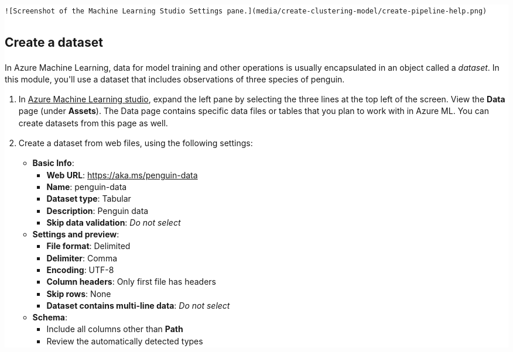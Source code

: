    ![Screenshot of the Machine Learning Studio Settings pane.](media/create-clustering-model/create-pipeline-help.png)

## Create a dataset

In Azure Machine Learning, data for model training and other operations is usually encapsulated in an object called a *dataset*. In this module, you'll use a dataset that includes observations of three species of penguin.

1. In [Azure Machine Learning studio](https://ml.azure.com?azure-portal=true), expand the left pane by selecting the three lines at the top left of the screen. View the **Data** page (under **Assets**). The Data page contains specific data files or tables that you plan to work with in Azure ML. You can create datasets from this page as well.

1. Create a dataset from web files, using the following settings:
    * **Basic Info**:
        * **Web URL**: https://aka.ms/penguin-data
        * **Name**: penguin-data
        * **Dataset type**: Tabular
        * **Description**: Penguin data
        * **Skip data validation**: *Do not select*
    * **Settings and preview**:
        * **File format**: Delimited
        * **Delimiter**: Comma
        * **Encoding**: UTF-8
        * **Column headers**:  Only first file has headers
        * **Skip rows**: None
        * **Dataset contains multi-line data**: *Do not select*
    * **Schema**:
        * Include all columns other than **Path**
        * Review the automatically detected types
